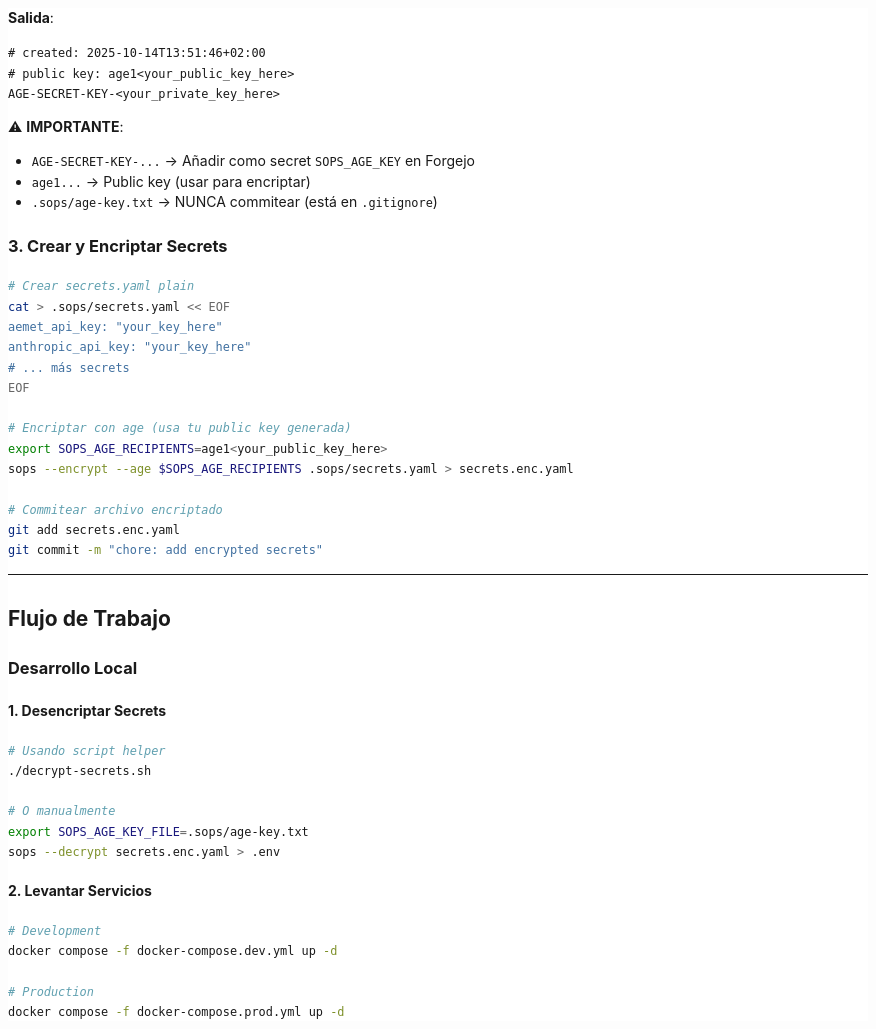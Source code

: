 **Salida**:
```
# created: 2025-10-14T13:51:46+02:00
# public key: age1<your_public_key_here>
AGE-SECRET-KEY-<your_private_key_here>
```

⚠️ **IMPORTANTE**:
- `AGE-SECRET-KEY-...` → Añadir como secret `SOPS_AGE_KEY` en Forgejo
- `age1...` → Public key (usar para encriptar)
- `.sops/age-key.txt` → NUNCA commitear (está en `.gitignore`)

### 3. Crear y Encriptar Secrets

```bash
# Crear secrets.yaml plain
cat > .sops/secrets.yaml << EOF
aemet_api_key: "your_key_here"
anthropic_api_key: "your_key_here"
# ... más secrets
EOF

# Encriptar con age (usa tu public key generada)
export SOPS_AGE_RECIPIENTS=age1<your_public_key_here>
sops --encrypt --age $SOPS_AGE_RECIPIENTS .sops/secrets.yaml > secrets.enc.yaml

# Commitear archivo encriptado
git add secrets.enc.yaml
git commit -m "chore: add encrypted secrets"
```

---

## Flujo de Trabajo

### Desarrollo Local

#### 1. Desencriptar Secrets

```bash
# Usando script helper
./decrypt-secrets.sh

# O manualmente
export SOPS_AGE_KEY_FILE=.sops/age-key.txt
sops --decrypt secrets.enc.yaml > .env
```

#### 2. Levantar Servicios

```bash
# Development
docker compose -f docker-compose.dev.yml up -d

# Production
docker compose -f docker-compose.prod.yml up -d
```

